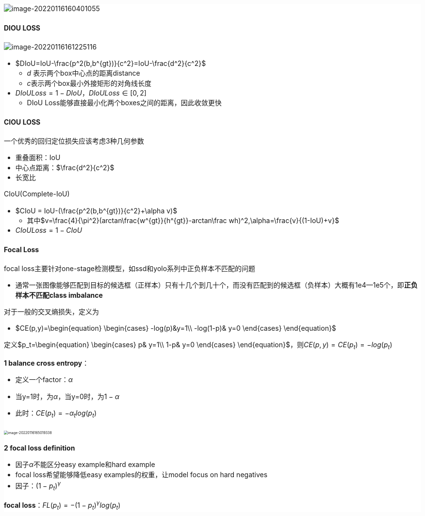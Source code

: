 ![image-20220116160401055](C:\Users\zhaojialin\AppData\Roaming\Typora\typora-user-images\image-20220116160401055.png)



#### DIOU LOSS

![image-20220116161225116](C:\Users\zhaojialin\AppData\Roaming\Typora\typora-user-images\image-20220116161225116.png)

- $DIoU=IoU-\frac{p^2(b,b^{gt})}{c^2}=IoU-\frac{d^2}{c^2}$
  - $d$ 表示两个box中心点的距离distance
  - $c$表示两个box最小外接矩形的对角线长度
- $DIoULoss=1-DIoU，DIoULoss\in[0,2]$
  - DIoU Loss能够直接最小化两个boxes之间的距离，因此收敛更快

#### CIOU LOSS

一个优秀的回归定位损失应该考虑3种几何参数

- 重叠面积：IoU
- 中心点距离：$\frac{d^2}{c^2}$
- 长宽比

CIoU(Complete-IoU)

- $CIoU = IoU-(\frac{p^2(b,b^{gt})}{c^2}+\alpha v)$
  - 其中$v=\frac{4}{\pi^2}(arctan\frac{w^{gt}}{h^{gt}}-arctan\frac wh)^2,\alpha=\frac{v}{(1-IoU)+v}$
- $CIoULoss = 1-CIoU$



#### Focal Loss

focal loss主要针对one-stage检测模型，如ssd和yolo系列中正负样本不匹配的问题

- 通常一张图像能够匹配到目标的候选框（正样本）只有十几个到几十个，而没有匹配到的候选框（负样本）大概有1e4—1e5个，即**正负样本不匹配class imbalance**

对于一般的交叉熵损失，定义为

- $CE(p,y)=\begin{equation} \begin{cases} -log(p)&y=1\\ -log(1-p)& y=0 \end{cases} \end{equation}$

定义$p_t=\begin{equation} \begin{cases} p& y=1\\ 1-p& y=0 \end{cases} \end{equation}$，则$CE(p,y)=CE(p_t)=-log(p_t)$

 **1 balance cross entropy**：

- 定义一个factor：$\alpha$

- 当y=1时，为$\alpha$，当y=0时，为$1-\alpha$
- 此时：$CE(p_t)=-\alpha_tlog(p_t)$

<img src="C:\Users\zhaojialin\AppData\Roaming\Typora\typora-user-images\image-20220116165019338.png" alt="image-20220116165019338" style="zoom:50%;" />

**2 focal loss definition**

- 因子$\alpha$不能区分easy example和hard example
- focal loss希望能够降低easy examples的权重，让model focus on hard negatives
- 因子：$(1-p_t)^{\gamma}$

**focal loss**：$FL(p_t)=-(1-p_t)^{\gamma}log(p_t)$

